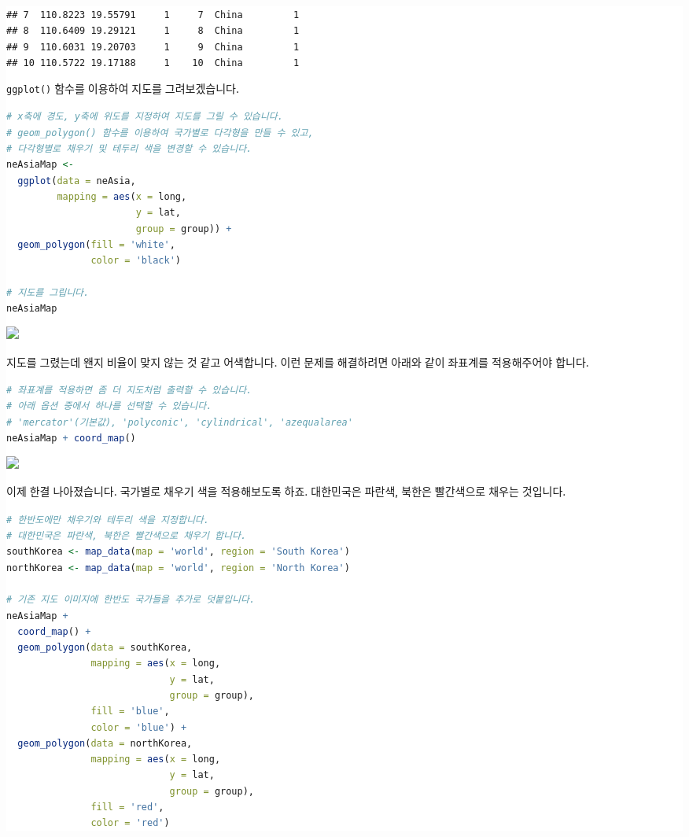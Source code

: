     ## 7  110.8223 19.55791     1     7  China         1
    ## 8  110.6409 19.29121     1     8  China         1
    ## 9  110.6031 19.20703     1     9  China         1
    ## 10 110.5722 19.17188     1    10  China         1

`ggplot()` 함수를 이용하여 지도를 그려보겠습니다.

``` r
# x축에 경도, y축에 위도를 지정하여 지도를 그릴 수 있습니다.
# geom_polygon() 함수를 이용하여 국가별로 다각형을 만들 수 있고,
# 다각형별로 채우기 및 테두리 색을 변경할 수 있습니다. 
neAsiaMap <- 
  ggplot(data = neAsia,
         mapping = aes(x = long,
                       y = lat,
                       group = group)) +
  geom_polygon(fill = 'white',
               color = 'black')

# 지도를 그립니다.
neAsiaMap
```

![](https://raw.githubusercontent.com/MrKevinNa/MrKevinNa.github.io/master/images/2018-05-04-R-시각화-4_files/unnamed-chunk-4-1.png)

지도를 그렸는데 왠지 비율이 맞지 않는 것 같고 어색합니다. 이런 문제를 해결하려면 아래와 같이 좌표계를 적용해주어야 합니다.

``` r
# 좌표계를 적용하면 좀 더 지도처럼 출력할 수 있습니다. 
# 아래 옵션 중에서 하나를 선택할 수 있습니다. 
# 'mercator'(기본값), 'polyconic', 'cylindrical', 'azequalarea'
neAsiaMap + coord_map()
```

![](https://raw.githubusercontent.com/MrKevinNa/MrKevinNa.github.io/master/images/2018-05-04-R-시각화-4_files/unnamed-chunk-5-1.png)

이제 한결 나아졌습니다. 국가별로 채우기 색을 적용해보도록 하죠. 대한민국은 파란색, 북한은 빨간색으로 채우는 것입니다.

``` r
# 한반도에만 채우기와 테두리 색을 지정합니다. 
# 대한민국은 파란색, 북한은 빨간색으로 채우기 합니다.
southKorea <- map_data(map = 'world', region = 'South Korea')
northKorea <- map_data(map = 'world', region = 'North Korea')

# 기존 지도 이미지에 한반도 국가들을 추가로 덧붙입니다. 
neAsiaMap + 
  coord_map() + 
  geom_polygon(data = southKorea,
               mapping = aes(x = long,
                             y = lat,
                             group = group),
               fill = 'blue',
               color = 'blue') +
  geom_polygon(data = northKorea,
               mapping = aes(x = long,
                             y = lat,
                             group = group),
               fill = 'red',
               color = 'red')
```
